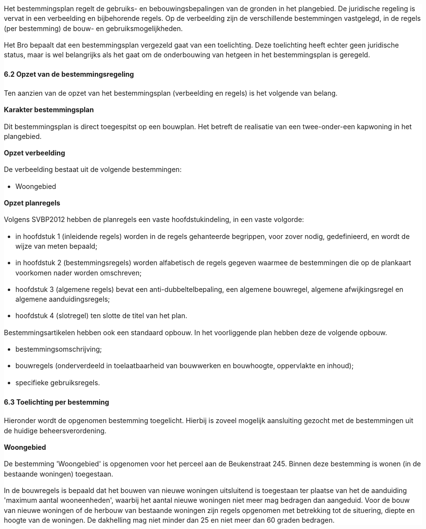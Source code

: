 Het bestemmingsplan regelt de gebruiks\- en bebouwingsbepalingen van de gronden in het plangebied. De juridische regeling is vervat in een verbeelding en bijbehorende regels. Op de verbeelding zijn de verschillende bestemmingen vastgelegd, in de regels (per bestemming) de bouw\- en gebruiksmogelijkheden.

Het Bro bepaalt dat een bestemmingsplan vergezeld gaat van een toelichting. Deze toelichting heeft echter geen juridische status, maar is wel belangrijks als het gaat om de onderbouwing van hetgeen in het bestemmingsplan is geregeld.

#### 6\.2 Opzet van de bestemmingsregeling

Ten aanzien van de opzet van het bestemmingsplan (verbeelding en regels) is het volgende van belang.

**Karakter bestemmingsplan**

Dit bestemmingsplan is direct toegespitst op een bouwplan. Het betreft de realisatie van een twee\-onder\-een kapwoning in het plangebied.

**Opzet verbeelding**

De verbeelding bestaat uit de volgende bestemmingen:

* Woongebied

**Opzet planregels**

Volgens SVBP2012 hebben de planregels een vaste hoofdstukindeling, in een vaste volgorde:

* in hoofdstuk 1 (inleidende regels) worden in de regels gehanteerde begrippen, voor zover nodig, gedefinieerd, en wordt de wijze van meten bepaald;

* in hoofdstuk 2 (bestemmingsregels) worden alfabetisch de regels gegeven waarmee de bestemmingen die op de plankaart voorkomen nader worden omschreven;

* hoofdstuk 3 (algemene regels) bevat een anti\-dubbeltelbepaling, een algemene bouwregel, algemene afwijkingsregel en algemene aanduidingsregels;

* hoofdstuk 4 (slotregel) ten slotte de titel van het plan.

Bestemmingsartikelen hebben ook een standaard opbouw. In het voorliggende plan hebben deze de volgende opbouw.

* bestemmingsomschrijving;

* bouwregels (onderverdeeld in toelaatbaarheid van bouwwerken en bouwhoogte, oppervlakte en inhoud);

* specifieke gebruiksregels.

#### 6\.3 Toelichting per bestemming

Hieronder wordt de opgenomen bestemming toegelicht. Hierbij is zoveel mogelijk aansluiting gezocht met de bestemmingen uit de huidige beheersverordening.

**Woongebied**

De bestemming 'Woongebied' is opgenomen voor het perceel aan de Beukenstraat 245\. Binnen deze bestemming is wonen (in de bestaande woningen) toegestaan.

In de bouwregels is bepaald dat het bouwen van nieuwe woningen uitsluitend is toegestaan ter plaatse van het de aanduiding 'maximum aantal wooneenheden', waarbij het aantal nieuwe woningen niet meer mag bedragen dan aangeduid. Voor de bouw van nieuwe woningen of de herbouw van bestaande woningen zijn regels opgenomen met betrekking tot de situering, diepte en hoogte van de woningen. De dakhelling mag niet minder dan 25 en niet meer dan 60 graden bedragen.
